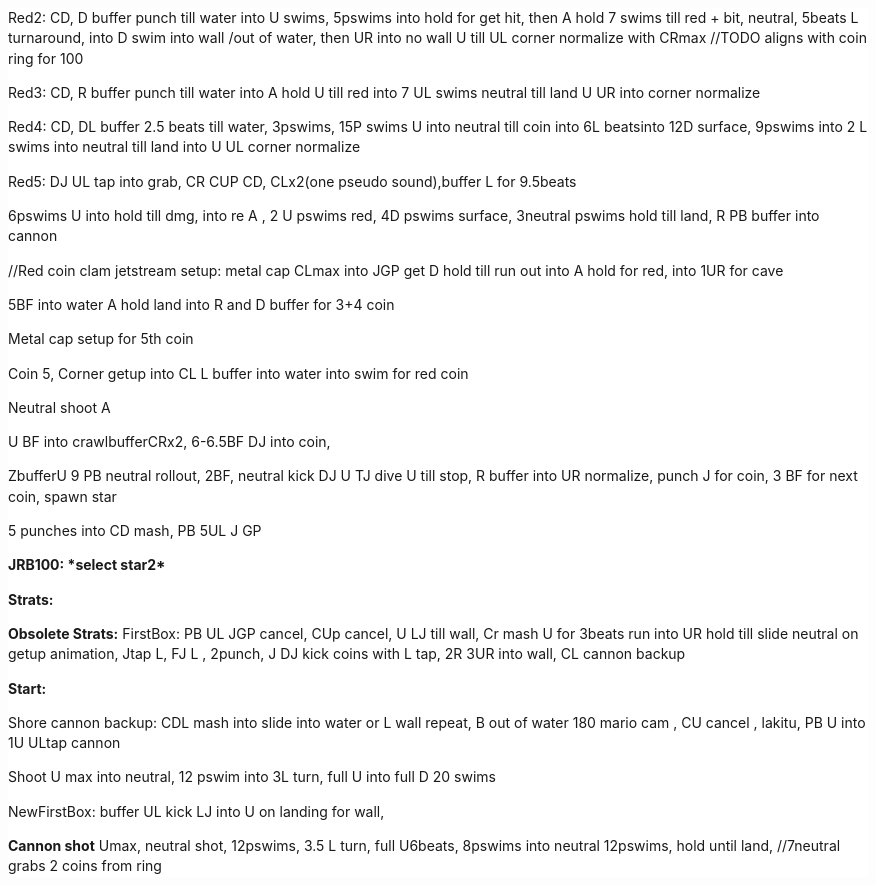 Red2: CD, D buffer punch till water into U swims, 5pswims into hold for
get hit, then A hold 7 swims till red + bit, neutral, 5beats L
turnaround, into D swim into wall /out of water, then UR into no wall U
till UL corner normalize with CRmax //TODO aligns with coin ring for 100

Red3: CD, R buffer punch till water into A hold U till red into 7 UL
swims neutral till land U UR into corner normalize

Red4: CD, DL buffer 2.5 beats till water, 3pswims, 15P swims U into
neutral till coin into 6L beatsinto 12D surface, 9pswims into 2 L swims
into neutral till land into U UL corner normalize

Red5: DJ UL tap into grab, CR CUP CD, CLx2(one pseudo sound),buffer L
for 9.5beats

6pswims U into hold till dmg, into re A , 2 U pswims red, 4D pswims
surface, 3neutral pswims hold till land, R PB buffer into cannon

//Red coin clam jetstream setup: metal cap CLmax into JGP get D hold
till run out into A hold for red, into 1UR for cave

5BF into water A hold land into R and D buffer for 3+4 coin

Metal cap setup for 5th coin

Coin 5, Corner getup into CL L buffer into water into swim for red coin

Neutral shoot A

U BF into crawlbufferCRx2, 6-6.5BF DJ into coin,

ZbufferU 9 PB neutral rollout, 2BF, neutral kick DJ U TJ dive U till
stop, R buffer into UR normalize, punch J for coin, 3 BF for next coin,
spawn star

5 punches into CD mash, PB 5UL J GP

**JRB100: \*select star2\***

**Strats:**

**Obsolete Strats:** FirstBox: PB UL JGP cancel, CUp cancel, U LJ till
wall, Cr mash U for 3beats run into UR hold till slide neutral on getup
animation, Jtap L, FJ L , 2punch, J DJ kick coins with L tap, 2R 3UR
into wall, CL cannon backup

**Start:**

Shore cannon backup: CDL mash into slide into water or L wall repeat, B
out of water 180 mario cam , CU cancel , lakitu, PB U into 1U ULtap
cannon

Shoot U max into neutral, 12 pswim into 3L turn, full U into full D 20
swims

NewFirstBox: buffer UL kick LJ into U on landing for wall,

**Cannon shot** Umax, neutral shot, 12pswims, 3.5 L turn, full U6beats,
8pswims into neutral 12pswims, hold until land, //7neutral grabs 2 coins
from ring
